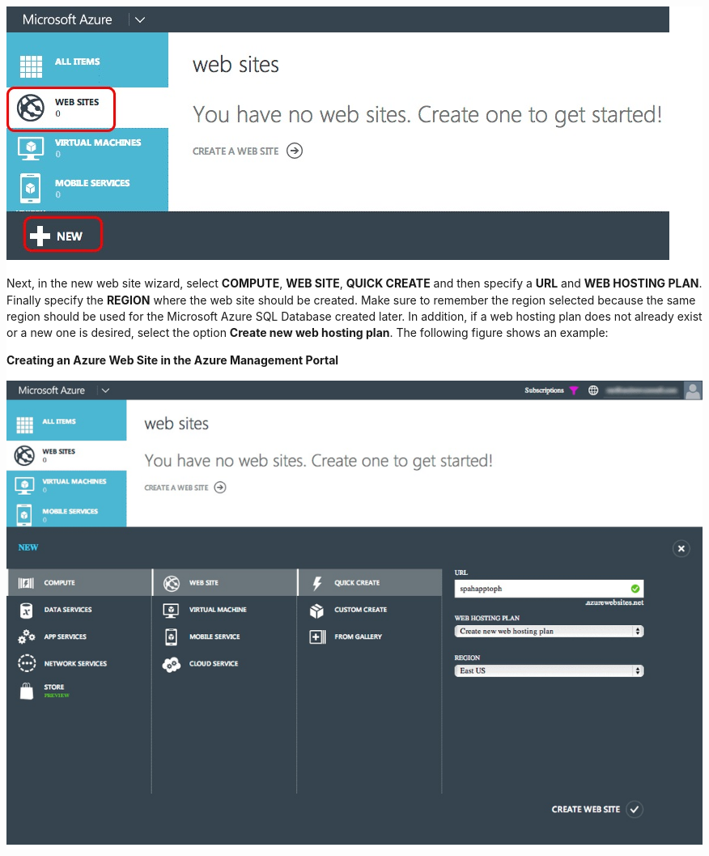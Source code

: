 
 
![Azure Web Sites dashboard](../images/ConvertAuto2Providerfig13.jpg)
 
Next, in the new web site wizard, select  **COMPUTE**,  **WEB SITE**,  **QUICK CREATE** and then specify a **URL** and **WEB HOSTING PLAN**. Finally specify the  **REGION** where the web site should be created. Make sure to remember the region selected because the same region should be used for the Microsoft Azure SQL Database created later. In addition, if a web hosting plan does not already exist or a new one is desired, select the option **Create new web hosting plan**. The following figure shows an example:
 

 

**Creating an Azure Web Site in the Azure Management Portal**

 

 
![Create Azure Web Site dialog](../images/ConvertAuto2Providerfig14.jpg)
 